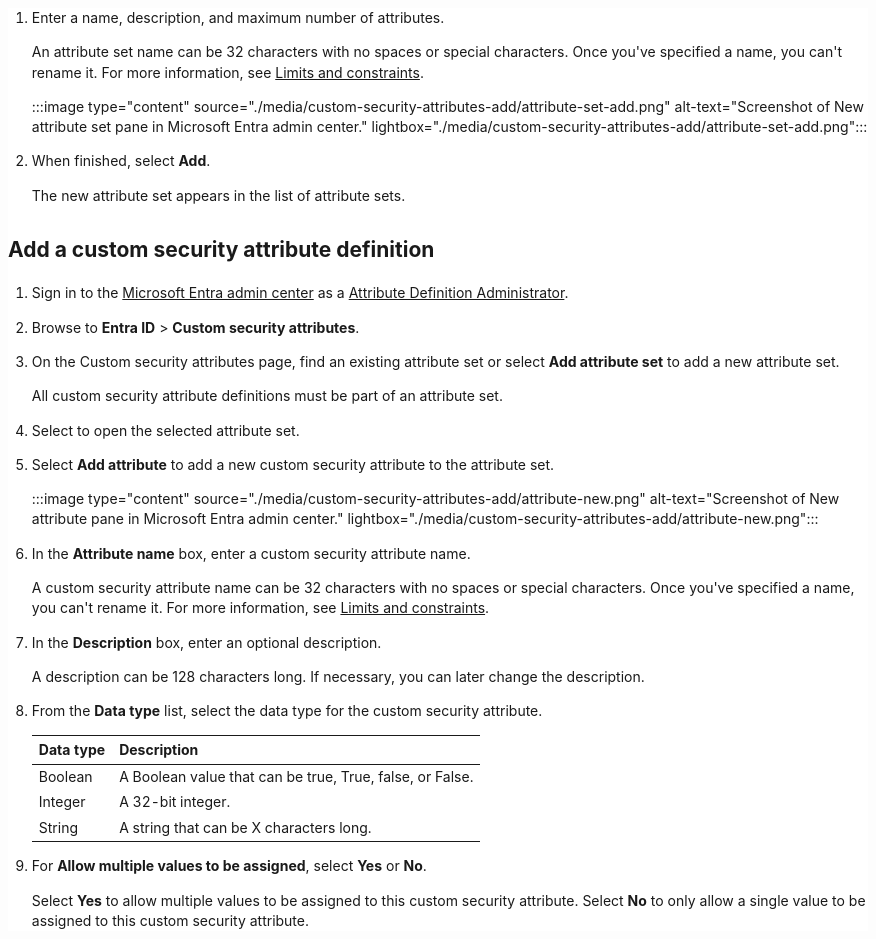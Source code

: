 1. Enter a name, description, and maximum number of attributes.

    An attribute set name can be 32 characters with no spaces or special characters. Once you've specified a name, you can't rename it. For more information, see [Limits and constraints](custom-security-attributes-overview.md#limits-and-constraints).

    :::image type="content" source="./media/custom-security-attributes-add/attribute-set-add.png" alt-text="Screenshot of New attribute set pane in Microsoft Entra admin center." lightbox="./media/custom-security-attributes-add/attribute-set-add.png":::

1. When finished, select **Add**.

    The new attribute set appears in the list of attribute sets.

## Add a custom security attribute definition

1. Sign in to the [Microsoft Entra admin center](https://entra.microsoft.com) as a [Attribute Definition Administrator](~/identity/role-based-access-control/permissions-reference.md#attribute-definition-administrator).

1. Browse to **Entra ID** > **Custom security attributes**.

1. On the Custom security attributes page, find an existing attribute set or select **Add attribute set** to add a new attribute set.

    All custom security attribute definitions must be part of an attribute set.

1. Select to open the selected attribute set.

1. Select **Add attribute** to add a new custom security attribute to the attribute set.

    :::image type="content" source="./media/custom-security-attributes-add/attribute-new.png" alt-text="Screenshot of New attribute pane in Microsoft Entra admin center." lightbox="./media/custom-security-attributes-add/attribute-new.png":::

1. In the **Attribute name** box, enter a custom security attribute name.

    A custom security attribute name can be 32 characters with no spaces or special characters. Once you've specified a name, you can't rename it. For more information, see [Limits and constraints](custom-security-attributes-overview.md#limits-and-constraints).

1. In the **Description** box, enter an optional description.

    A description can be 128 characters long. If necessary, you can later change the description.

1. From the **Data type** list, select the data type for the custom security attribute.

    | Data type | Description |
    | --- | --- |
    | Boolean | A Boolean value that can be true, True, false, or False. |
    | Integer | A 32-bit integer. |
    | String | A string that can be X characters long. |

1. For **Allow multiple values to be assigned**, select **Yes** or **No**.

    Select **Yes** to allow multiple values to be assigned to this custom security attribute. Select **No** to only allow a single value to be assigned to this custom security attribute.
